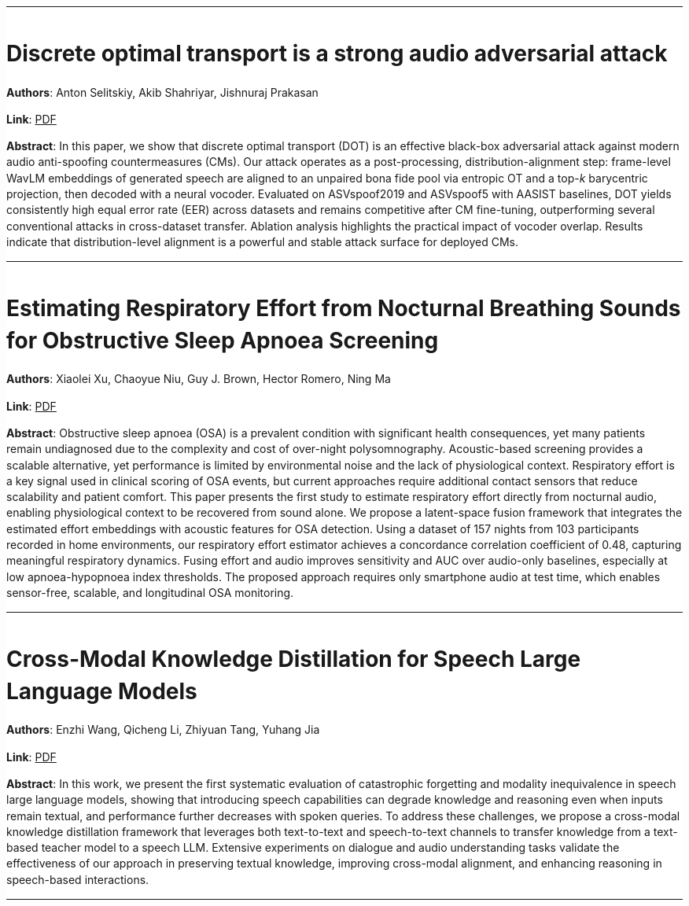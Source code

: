 
---
# Discrete optimal transport is a strong audio adversarial attack 

**Authors**: Anton Selitskiy, Akib Shahriyar, Jishnuraj Prakasan  

**Link**: [PDF](https://arxiv.org/pdf/2509.14959)  

**Abstract**: In this paper, we show that discrete optimal transport (DOT) is an effective black-box adversarial attack against modern audio anti-spoofing countermeasures (CMs). Our attack operates as a post-processing, distribution-alignment step: frame-level WavLM embeddings of generated speech are aligned to an unpaired bona fide pool via entropic OT and a top-$k$ barycentric projection, then decoded with a neural vocoder. Evaluated on ASVspoof2019 and ASVspoof5 with AASIST baselines, DOT yields consistently high equal error rate (EER) across datasets and remains competitive after CM fine-tuning, outperforming several conventional attacks in cross-dataset transfer. Ablation analysis highlights the practical impact of vocoder overlap. Results indicate that distribution-level alignment is a powerful and stable attack surface for deployed CMs. 

---
# Estimating Respiratory Effort from Nocturnal Breathing Sounds for Obstructive Sleep Apnoea Screening 

**Authors**: Xiaolei Xu, Chaoyue Niu, Guy J. Brown, Hector Romero, Ning Ma  

**Link**: [PDF](https://arxiv.org/pdf/2509.14944)  

**Abstract**: Obstructive sleep apnoea (OSA) is a prevalent condition with significant health consequences, yet many patients remain undiagnosed due to the complexity and cost of over-night polysomnography. Acoustic-based screening provides a scalable alternative, yet performance is limited by environmental noise and the lack of physiological context. Respiratory effort is a key signal used in clinical scoring of OSA events, but current approaches require additional contact sensors that reduce scalability and patient comfort. This paper presents the first study to estimate respiratory effort directly from nocturnal audio, enabling physiological context to be recovered from sound alone. We propose a latent-space fusion framework that integrates the estimated effort embeddings with acoustic features for OSA detection. Using a dataset of 157 nights from 103 participants recorded in home environments, our respiratory effort estimator achieves a concordance correlation coefficient of 0.48, capturing meaningful respiratory dynamics. Fusing effort and audio improves sensitivity and AUC over audio-only baselines, especially at low apnoea-hypopnoea index thresholds. The proposed approach requires only smartphone audio at test time, which enables sensor-free, scalable, and longitudinal OSA monitoring. 

---
# Cross-Modal Knowledge Distillation for Speech Large Language Models 

**Authors**: Enzhi Wang, Qicheng Li, Zhiyuan Tang, Yuhang Jia  

**Link**: [PDF](https://arxiv.org/pdf/2509.14930)  

**Abstract**: In this work, we present the first systematic evaluation of catastrophic forgetting and modality inequivalence in speech large language models, showing that introducing speech capabilities can degrade knowledge and reasoning even when inputs remain textual, and performance further decreases with spoken queries. To address these challenges, we propose a cross-modal knowledge distillation framework that leverages both text-to-text and speech-to-text channels to transfer knowledge from a text-based teacher model to a speech LLM. Extensive experiments on dialogue and audio understanding tasks validate the effectiveness of our approach in preserving textual knowledge, improving cross-modal alignment, and enhancing reasoning in speech-based interactions. 

---